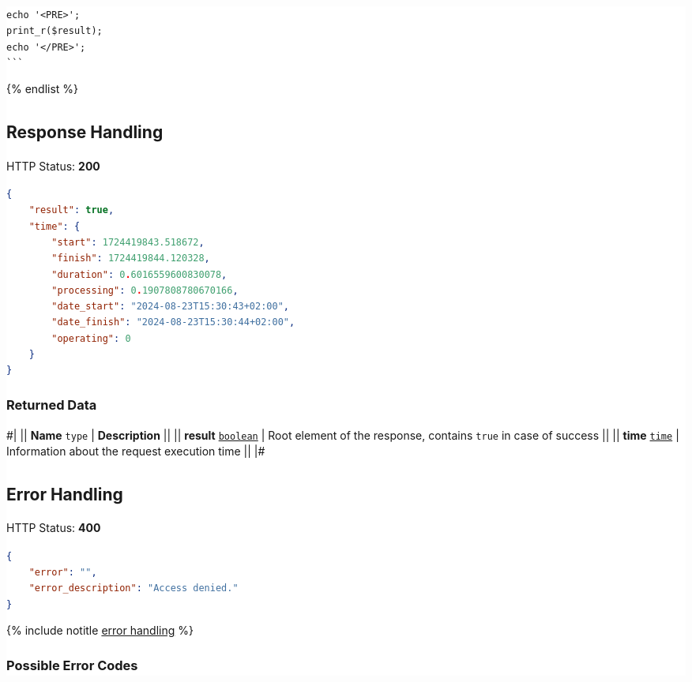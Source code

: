     echo '<PRE>';
    print_r($result);
    echo '</PRE>';
    ```

{% endlist %}

## Response Handling

HTTP Status: **200**

```json
{
    "result": true,
    "time": {
        "start": 1724419843.518672,
        "finish": 1724419844.120328,
        "duration": 0.6016559600830078,
        "processing": 0.1907808780670166,
        "date_start": "2024-08-23T15:30:43+02:00",
        "date_finish": "2024-08-23T15:30:44+02:00",
        "operating": 0
    }
}
```

### Returned Data

#|
|| **Name**
`type` | **Description** ||
|| **result**
[`boolean`][1] | Root element of the response, contains `true` in case of success ||
|| **time**
[`time`](../../../data-types.md#time) | Information about the request execution time ||
|#

## Error Handling

HTTP Status: **400**

```json
{
    "error": "",
    "error_description": "Access denied."
}
```

{% include notitle [error handling](../../../../_includes/error-info.md) %}

### Possible Error Codes


[1]: ../../../data-types.md